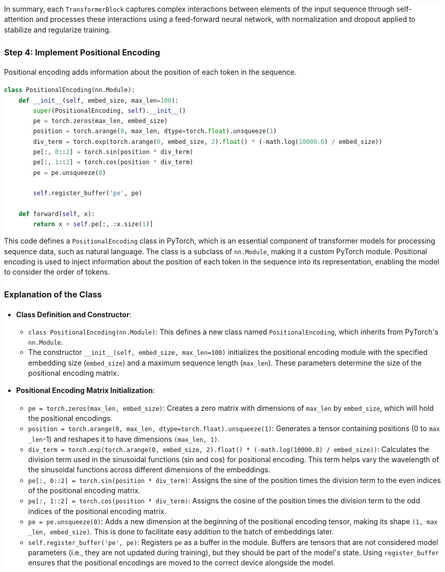 In summary, each `TransformerBlock` captures complex interactions between elements of the input sequence through self-attention and processes these interactions using a feed-forward neural network, with normalization and dropout applied to stabilize and regularize training.

### Step 4: Implement Positional Encoding

Positional encoding adds information about the position of each token in the sequence.

```python
class PositionalEncoding(nn.Module):
    def __init__(self, embed_size, max_len=100):
        super(PositionalEncoding, self).__init__()
        pe = torch.zeros(max_len, embed_size)
        position = torch.arange(0, max_len, dtype=torch.float).unsqueeze(1)
        div_term = torch.exp(torch.arange(0, embed_size, 2).float() * (-math.log(10000.0) / embed_size))
        pe[:, 0::2] = torch.sin(position * div_term)
        pe[:, 1::2] = torch.cos(position * div_term)
        pe = pe.unsqueeze(0)

        self.register_buffer('pe', pe)

    def forward(self, x):
        return x + self.pe[:, :x.size(1)]
```

This code defines a `PositionalEncoding` class in PyTorch, which is an essential component of transformer models for processing sequence data, such as natural language. The class is a subclass of `nn.Module`, making it a custom PyTorch module. Positional encoding is used to inject information about the position of each token in the sequence into its representation, enabling the model to consider the order of tokens.

### Explanation of the Class

- **Class Definition and Constructor**:
  - `class PositionalEncoding(nn.Module)`: This defines a new class named `PositionalEncoding`, which inherits from PyTorch's `nn.Module`.
  - The constructor `__init__(self, embed_size, max_len=100)` initializes the positional encoding module with the specified embedding size (`embed_size`) and a maximum sequence length (`max_len`). These parameters determine the size of the positional encoding matrix.
  
- **Positional Encoding Matrix Initialization**:
  - `pe = torch.zeros(max_len, embed_size)`: Creates a zero matrix with dimensions of `max_len` by `embed_size`, which will hold the positional encodings.
  - `position = torch.arange(0, max_len, dtype=torch.float).unsqueeze(1)`: Generates a tensor containing positions (0 to `max_len`-1) and reshapes it to have dimensions `(max_len, 1)`.
  - `div_term = torch.exp(torch.arange(0, embed_size, 2).float() * (-math.log(10000.0) / embed_size))`: Calculates the division term used in the sinusoidal functions (sin and cos) for positional encoding. This term helps vary the wavelength of the sinusoidal functions across different dimensions of the embeddings.
  - `pe[:, 0::2] = torch.sin(position * div_term)`: Assigns the sine of the position times the division term to the even indices of the positional encoding matrix.
  - `pe[:, 1::2] = torch.cos(position * div_term)`: Assigns the cosine of the position times the division term to the odd indices of the positional encoding matrix.
  - `pe = pe.unsqueeze(0)`: Adds a new dimension at the beginning of the positional encoding tensor, making its shape `(1, max_len, embed_size)`. This is done to facilitate easy addition to the batch of embeddings later.
  - `self.register_buffer('pe', pe)`: Registers `pe` as a buffer in the module. Buffers are tensors that are not considered model parameters (i.e., they are not updated during training), but they should be part of the model's state. Using `register_buffer` ensures that the positional encodings are moved to the correct device alongside the model.
